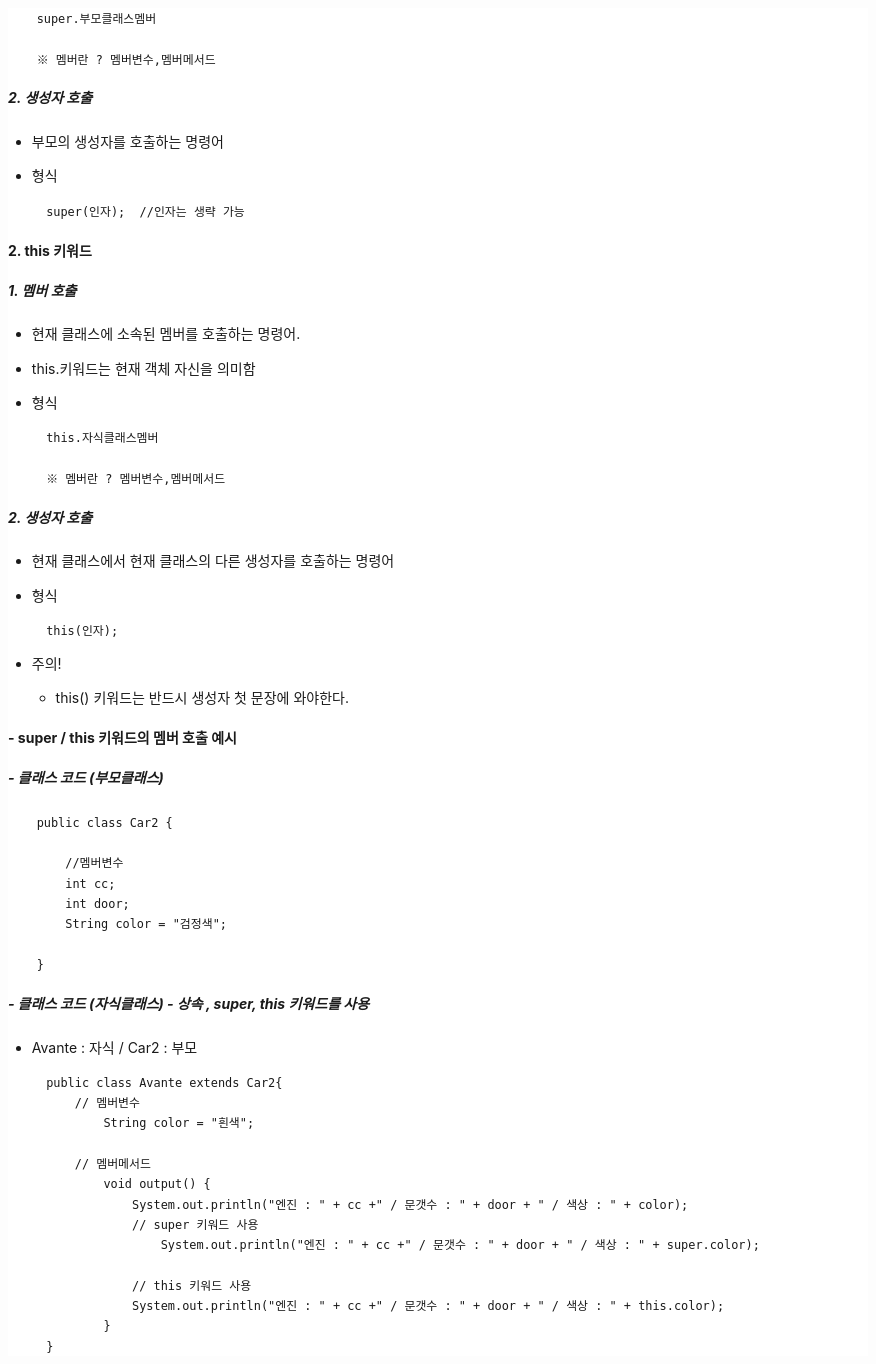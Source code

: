 		super.부모클래스멤버

		※ 멤버란 ? 멤버변수,멤버메서드

##### 2. 생성자 호출
- 부모의 생성자를 호출하는 명령어
- 형식

		super(인자); 	//인자는 생략 가능

#### 2. this 키워드
##### 1. 멤버 호출
- 현재 클래스에 소속된 멤버를 호출하는 명령어.
- this.키워드는 현재 객체 자신을 의미함
- 형식

		this.자식클래스멤버

		※ 멤버란 ? 멤버변수,멤버메서드

##### 2. 생성자 호출
- 현재 클래스에서 현재 클래스의 다른 생성자를 호출하는 명령어
- 형식

		this(인자);
            
- 주의!
	- this() 키워드는 반드시 생성자 첫 문장에 와야한다.

#### - super / this 키워드의 멤버 호출 예시

##### - 클래스 코드 (부모클래스)

        public class Car2 {

            //멤버변수
            int cc;
            int door;
            String color = "검정색";
                
        }

##### - 클래스 코드 (자식클래스) - 상속 , super, this 키워드를 사용 
- Avante : 자식 / Car2 : 부모

        public class Avante extends Car2{
            // 멤버변수
                String color = "흰색";
            
            // 멤버메서드
                void output() {
                    System.out.println("엔진 : " + cc +" / 문갯수 : " + door + " / 색상 : " + color);
                    // super 키워드 사용
                        System.out.println("엔진 : " + cc +" / 문갯수 : " + door + " / 색상 : " + super.color);
                    
                    // this 키워드 사용
                    System.out.println("엔진 : " + cc +" / 문갯수 : " + door + " / 색상 : " + this.color);
                }  
        }
